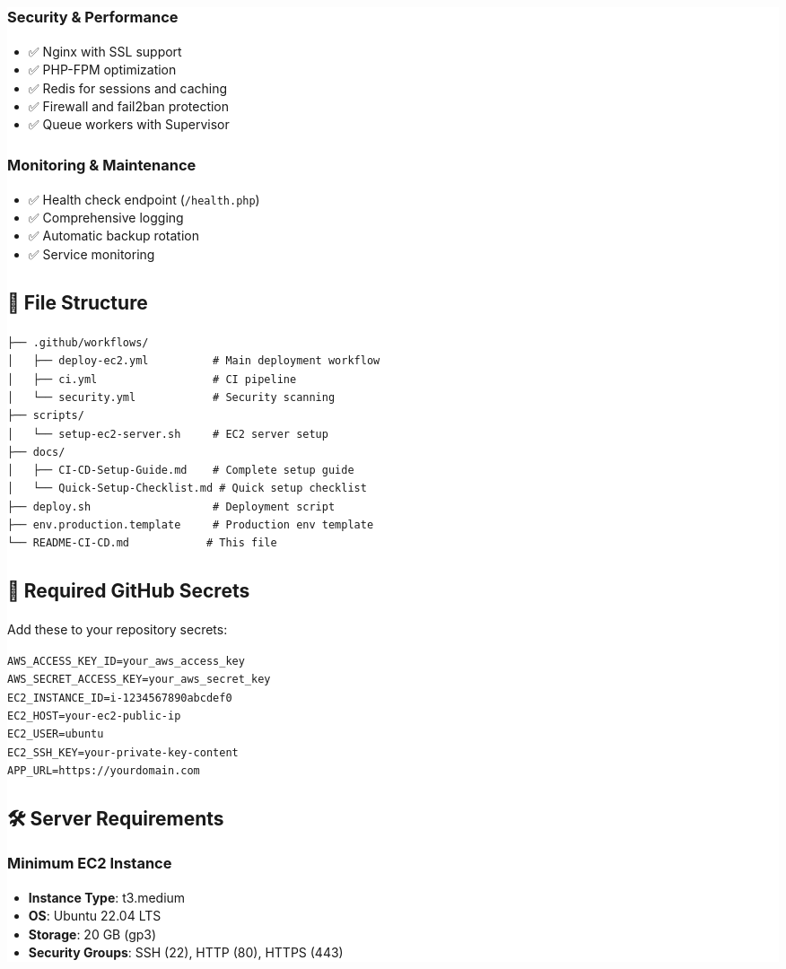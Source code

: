 ### Security & Performance
- ✅ Nginx with SSL support
- ✅ PHP-FPM optimization
- ✅ Redis for sessions and caching
- ✅ Firewall and fail2ban protection
- ✅ Queue workers with Supervisor

### Monitoring & Maintenance
- ✅ Health check endpoint (`/health.php`)
- ✅ Comprehensive logging
- ✅ Automatic backup rotation
- ✅ Service monitoring

## 📁 File Structure

```
├── .github/workflows/
│   ├── deploy-ec2.yml          # Main deployment workflow
│   ├── ci.yml                  # CI pipeline
│   └── security.yml            # Security scanning
├── scripts/
│   └── setup-ec2-server.sh     # EC2 server setup
├── docs/
│   ├── CI-CD-Setup-Guide.md    # Complete setup guide
│   └── Quick-Setup-Checklist.md # Quick setup checklist
├── deploy.sh                   # Deployment script
├── env.production.template     # Production env template
└── README-CI-CD.md            # This file
```

## 🔐 Required GitHub Secrets

Add these to your repository secrets:

```
AWS_ACCESS_KEY_ID=your_aws_access_key
AWS_SECRET_ACCESS_KEY=your_aws_secret_key
EC2_INSTANCE_ID=i-1234567890abcdef0
EC2_HOST=your-ec2-public-ip
EC2_USER=ubuntu
EC2_SSH_KEY=your-private-key-content
APP_URL=https://yourdomain.com
```

## 🛠️ Server Requirements

### Minimum EC2 Instance
- **Instance Type**: t3.medium
- **OS**: Ubuntu 22.04 LTS
- **Storage**: 20 GB (gp3)
- **Security Groups**: SSH (22), HTTP (80), HTTPS (443)
